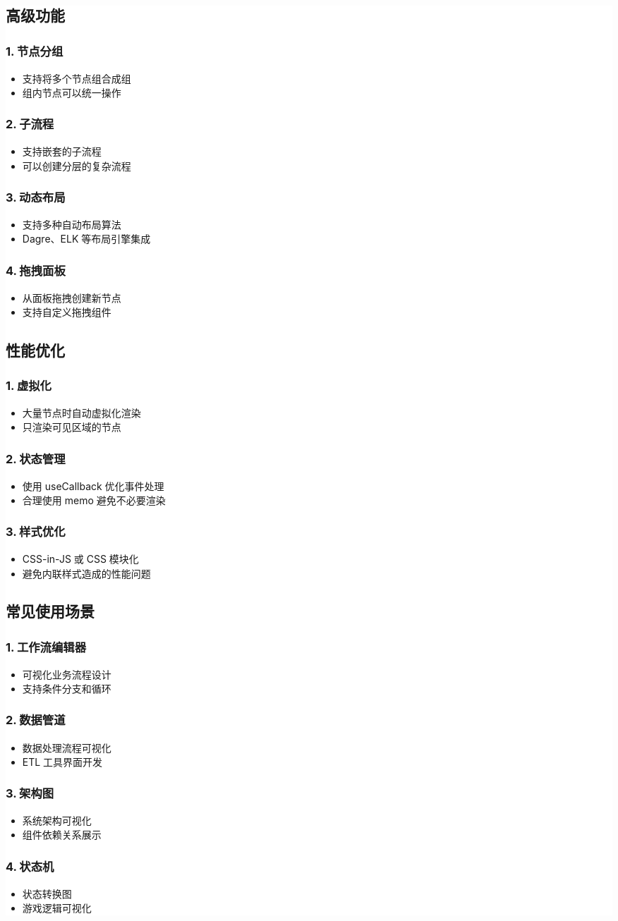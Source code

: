 ## 高级功能

### 1. 节点分组
- 支持将多个节点组合成组
- 组内节点可以统一操作

### 2. 子流程
- 支持嵌套的子流程
- 可以创建分层的复杂流程

### 3. 动态布局
- 支持多种自动布局算法
- Dagre、ELK 等布局引擎集成

### 4. 拖拽面板
- 从面板拖拽创建新节点
- 支持自定义拖拽组件

## 性能优化

### 1. 虚拟化
- 大量节点时自动虚拟化渲染
- 只渲染可见区域的节点

### 2. 状态管理
- 使用 useCallback 优化事件处理
- 合理使用 memo 避免不必要渲染

### 3. 样式优化
- CSS-in-JS 或 CSS 模块化
- 避免内联样式造成的性能问题

## 常见使用场景

### 1. 工作流编辑器
- 可视化业务流程设计
- 支持条件分支和循环

### 2. 数据管道
- 数据处理流程可视化
- ETL 工具界面开发

### 3. 架构图
- 系统架构可视化
- 组件依赖关系展示

### 4. 状态机
- 状态转换图
- 游戏逻辑可视化

